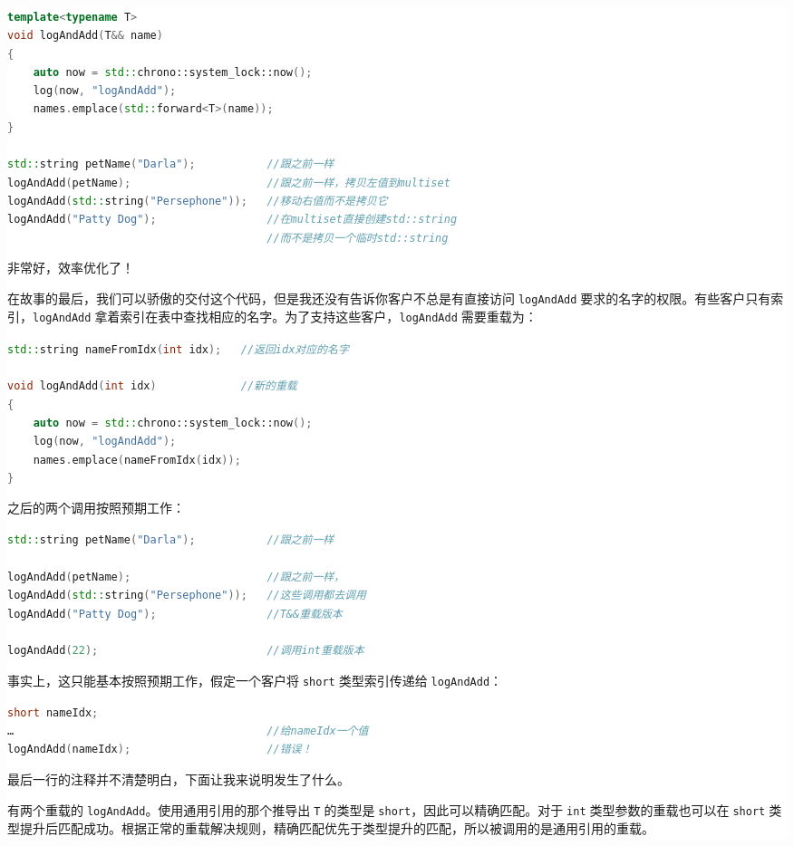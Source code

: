 ```cpp
template<typename T>
void logAndAdd(T&& name)
{
    auto now = std::chrono::system_lock::now();
    log(now, "logAndAdd");
    names.emplace(std::forward<T>(name));
}

std::string petName("Darla");           //跟之前一样
logAndAdd(petName);                     //跟之前一样，拷贝左值到multiset
logAndAdd(std::string("Persephone"));   //移动右值而不是拷贝它
logAndAdd("Patty Dog");                 //在multiset直接创建std::string
                                        //而不是拷贝一个临时std::string
```

非常好，效率优化了！

在故事的最后，我们可以骄傲的交付这个代码，但是我还没有告诉你客户不总是有直接访问 `logAndAdd` 要求的名字的权限。有些客户只有索引，`logAndAdd` 拿着索引在表中查找相应的名字。为了支持这些客户，`logAndAdd` 需要重载为：

```cpp
std::string nameFromIdx(int idx);   //返回idx对应的名字

void logAndAdd(int idx)             //新的重载
{
    auto now = std::chrono::system_lock::now();
    log(now, "logAndAdd");
    names.emplace(nameFromIdx(idx));
}
```

之后的两个调用按照预期工作：

```cpp
std::string petName("Darla");           //跟之前一样

logAndAdd(petName);                     //跟之前一样，
logAndAdd(std::string("Persephone"));   //这些调用都去调用
logAndAdd("Patty Dog");                 //T&&重载版本

logAndAdd(22);                          //调用int重载版本
```

事实上，这只能基本按照预期工作，假定一个客户将 `short` 类型索引传递给 `logAndAdd`：

```cpp
short nameIdx;
…                                       //给nameIdx一个值
logAndAdd(nameIdx);                     //错误！
```

最后一行的注释并不清楚明白，下面让我来说明发生了什么。

有两个重载的 `logAndAdd`。使用通用引用的那个推导出 `T` 的类型是 `short`，因此可以精确匹配。对于 `int` 类型参数的重载也可以在 `short` 类型提升后匹配成功。根据正常的重载解决规则，精确匹配优先于类型提升的匹配，所以被调用的是通用引用的重载。
